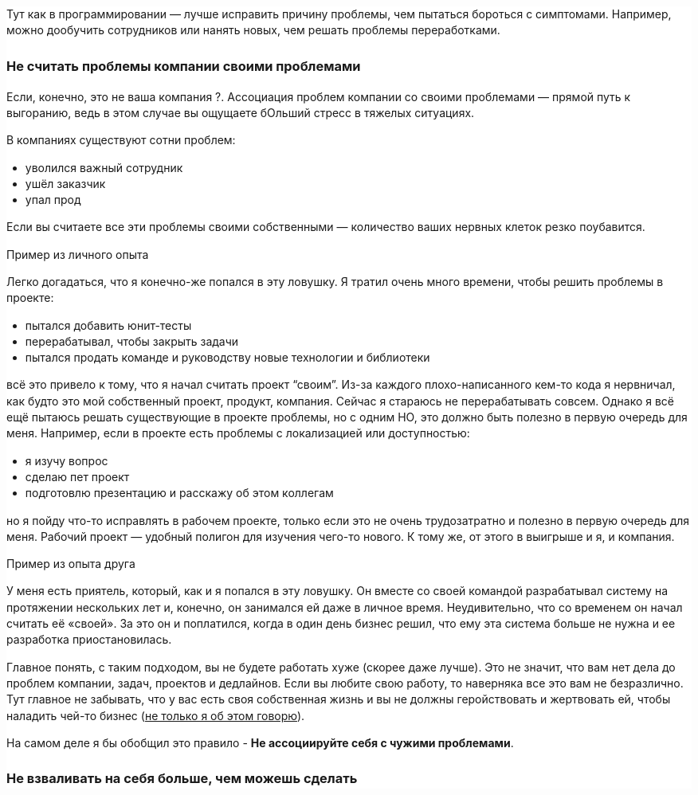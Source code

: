 Тут как в программировании — лучше исправить причину проблемы, чем пытаться бороться с симптомами. Например, можно дообучить сотрудников или нанять новых, чем решать проблемы переработками.

### Не считать проблемы компании своими проблемами

Если, конечно, это не ваша компания ?. Ассоциация проблем компании со своими проблемами — прямой путь к выгоранию, ведь в этом случае вы ощущаете бОльший стресс в тяжелых ситуациях.

В компаниях существуют сотни проблем:

- уволился важный сотрудник
- ушёл заказчик
- упал прод

Если вы считаете все эти проблемы своими собственными — количество ваших нервных клеток резко поубавится.

Пример из личного опыта

Легко догадаться, что я конечно-же попался в эту ловушку. Я тратил очень много времени, чтобы решить проблемы в проекте:

- пытался добавить юнит-тесты
- перерабатывал, чтобы закрыть задачи
- пытался продать команде и руководству новые технологии и библиотеки

всё это привело к тому, что я начал считать проект “своим”. Из-за каждого плохо-написанного кем-то кода я нервничал, как будто это мой собственный проект, продукт, компания. Сейчас я стараюсь не перерабатывать совсем. Однако я всё ещё пытаюсь решать существующие в проекте проблемы, но с одним НО, это должно быть полезно в первую очередь для меня. Например, если в проекте есть проблемы с локализацией или доступностью:

- я изучу вопрос
- сделаю пет проект
- подготовлю презентацию и расскажу об этом коллегам

но я пойду что-то исправлять в рабочем проекте, только если это не очень трудозатратно и полезно в первую очередь для меня. Рабочий проект — удобный полигон для изучения чего-то нового. К тому же, от этого в выигрыше и я, и компания.

Пример из опыта друга

У меня есть приятель, который, как и я попался в эту ловушку. Он вместе со своей командой разрабатывал систему на протяжении нескольких лет и, конечно, он занимался ей даже в личное время. Неудивительно, что со временем он начал считать её «своей». За это он и поплатился, когда в один день бизнес решил, что ему эта система больше не нужна и ее разработка приостановилась.

Главное понять, с таким подходом, вы не будете работать хуже (скорее даже лучше). Это не значит, что вам нет дела до проблем компании, задач, проектов и дедлайнов. Если вы любите свою работу, то наверняка все это вам не безразлично. Тут главное не забывать, что у вас есть своя собственная жизнь и вы не должны геройствовать и жертвовать ей, чтобы наладить чей-то бизнес ([не только я об этом говорю](https://twitter.com/ariarzer/status/1459088977038872581?s=20)).

На самом деле я бы обобщил это правило - **Не ассоциируйте себя с чужими проблемами**.

### Не взваливать на себя больше, чем можешь сделать
